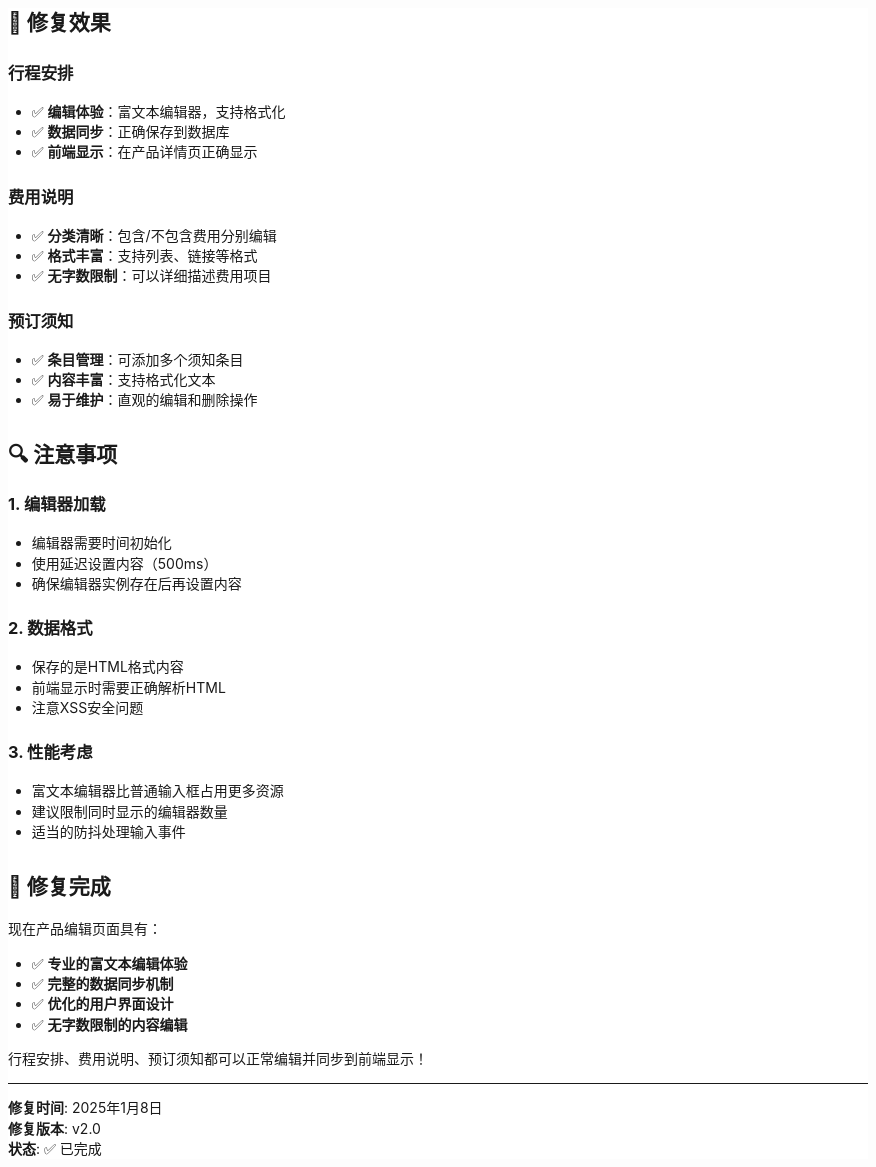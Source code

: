 ## 🎯 修复效果

### 行程安排
- ✅ **编辑体验**：富文本编辑器，支持格式化
- ✅ **数据同步**：正确保存到数据库
- ✅ **前端显示**：在产品详情页正确显示

### 费用说明
- ✅ **分类清晰**：包含/不包含费用分别编辑
- ✅ **格式丰富**：支持列表、链接等格式
- ✅ **无字数限制**：可以详细描述费用项目

### 预订须知
- ✅ **条目管理**：可添加多个须知条目
- ✅ **内容丰富**：支持格式化文本
- ✅ **易于维护**：直观的编辑和删除操作

## 🔍 注意事项

### 1. 编辑器加载
- 编辑器需要时间初始化
- 使用延迟设置内容（500ms）
- 确保编辑器实例存在后再设置内容

### 2. 数据格式
- 保存的是HTML格式内容
- 前端显示时需要正确解析HTML
- 注意XSS安全问题

### 3. 性能考虑
- 富文本编辑器比普通输入框占用更多资源
- 建议限制同时显示的编辑器数量
- 适当的防抖处理输入事件

## 🎉 修复完成

现在产品编辑页面具有：
- ✅ **专业的富文本编辑体验**
- ✅ **完整的数据同步机制**
- ✅ **优化的用户界面设计**
- ✅ **无字数限制的内容编辑**

行程安排、费用说明、预订须知都可以正常编辑并同步到前端显示！

---

**修复时间**: 2025年1月8日  
**修复版本**: v2.0  
**状态**: ✅ 已完成
